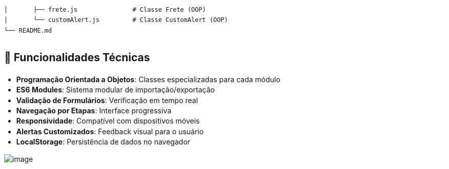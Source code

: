 ```
│       ├── frete.js               # Classe Frete (OOP)
│       └── customAlert.js         # Classe CustomAlert (OOP)
└── README.md
```

## 🔧 Funcionalidades Técnicas

- **Programação Orientada a Objetos**: Classes especializadas para cada módulo
- **ES6 Modules**: Sistema modular de importação/exportação
- **Validação de Formulários**: Verificação em tempo real
- **Navegação por Etapas**: Interface progressiva
- **Responsividade**: Compatível com dispositivos móveis
- **Alertas Customizados**: Feedback visual para o usuário
- **LocalStorage**: Persistência de dados no navegador


<img width="1923" height="997" alt="image" src="https://github.com/user-attachments/assets/b1d6d5c9-f019-4a2d-a970-fc7c5813f7cd" />
